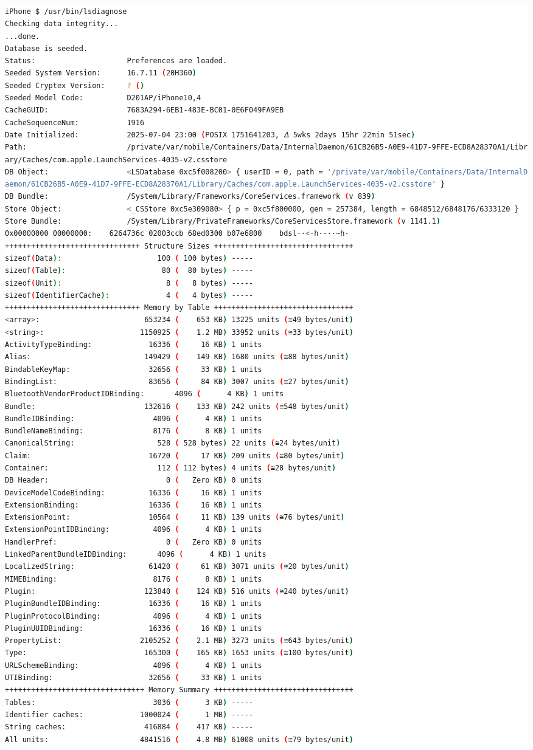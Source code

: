 ```bash
iPhone $ /usr/bin/lsdiagnose
Checking data integrity...
...done.
Database is seeded.
Status:                     Preferences are loaded.
Seeded System Version:      16.7.11 (20H360)
Seeded Cryptex Version:     ? ()
Seeded Model Code:          D201AP/iPhone10,4
CacheGUID:                  7683A294-6EB1-483E-BC01-0E6F049FA9EB
CacheSequenceNum:           1916
Date Initialized:           2025-07-04 23:00 (POSIX 1751641203, 𝛥 5wks 2days 15hr 22min 51sec)
Path:                       /private/var/mobile/Containers/Data/InternalDaemon/61CB26B5-A0E9-41D7-9FFE-ECD8A28370A1/Library/Caches/com.apple.LaunchServices-4035-v2.csstore
DB Object:                  <LSDatabase 0xc5f008200> { userID = 0, path = '/private/var/mobile/Containers/Data/InternalDaemon/61CB26B5-A0E9-41D7-9FFE-ECD8A28370A1/Library/Caches/com.apple.LaunchServices-4035-v2.csstore' }
DB Bundle:                  /System/Library/Frameworks/CoreServices.framework (v 839)
Store Object:               <_CSStore 0xc5e309080> { p = 0xc5f800000, gen = 257384, length = 6848512/6848176/6333120 }
Store Bundle:               /System/Library/PrivateFrameworks/CoreServicesStore.framework (v 1141.1)
0x00000000 00000000:	6264736c 02003ccb 68ed0300 b07e6800    bdsl··<·h····~h·
+++++++++++++++++++++++++++++++ Structure Sizes ++++++++++++++++++++++++++++++++
sizeof(Data):                      100 ( 100 bytes) -----
sizeof(Table):                      80 (  80 bytes) -----
sizeof(Unit):                        8 (   8 bytes) -----
sizeof(IdentifierCache):             4 (   4 bytes) -----
+++++++++++++++++++++++++++++++ Memory by Table ++++++++++++++++++++++++++++++++
<array>:                        653234 (    653 KB) 13225 units (≅49 bytes/unit)
<string>:                      1150925 (    1.2 MB) 33952 units (≅33 bytes/unit)
ActivityTypeBinding:             16336 (     16 KB) 1 units
Alias:                          149429 (    149 KB) 1680 units (≅88 bytes/unit)
BindableKeyMap:                  32656 (     33 KB) 1 units
BindingList:                     83656 (     84 KB) 3007 units (≅27 bytes/unit)
BluetoothVendorProductIDBinding:       4096 (      4 KB) 1 units
Bundle:                         132616 (    133 KB) 242 units (≅548 bytes/unit)
BundleIDBinding:                  4096 (      4 KB) 1 units
BundleNameBinding:                8176 (      8 KB) 1 units
CanonicalString:                   528 ( 528 bytes) 22 units (≅24 bytes/unit)
Claim:                           16720 (     17 KB) 209 units (≅80 bytes/unit)
Container:                         112 ( 112 bytes) 4 units (≅28 bytes/unit)
DB Header:                           0 (   Zero KB) 0 units
DeviceModelCodeBinding:          16336 (     16 KB) 1 units
ExtensionBinding:                16336 (     16 KB) 1 units
ExtensionPoint:                  10564 (     11 KB) 139 units (≅76 bytes/unit)
ExtensionPointIDBinding:          4096 (      4 KB) 1 units
HandlerPref:                         0 (   Zero KB) 0 units
LinkedParentBundleIDBinding:       4096 (      4 KB) 1 units
LocalizedString:                 61420 (     61 KB) 3071 units (≅20 bytes/unit)
MIMEBinding:                      8176 (      8 KB) 1 units
Plugin:                         123840 (    124 KB) 516 units (≅240 bytes/unit)
PluginBundleIDBinding:           16336 (     16 KB) 1 units
PluginProtocolBinding:            4096 (      4 KB) 1 units
PluginUUIDBinding:               16336 (     16 KB) 1 units
PropertyList:                  2105252 (    2.1 MB) 3273 units (≅643 bytes/unit)
Type:                           165300 (    165 KB) 1653 units (≅100 bytes/unit)
URLSchemeBinding:                 4096 (      4 KB) 1 units
UTIBinding:                      32656 (     33 KB) 1 units
++++++++++++++++++++++++++++++++ Memory Summary ++++++++++++++++++++++++++++++++
Tables:                           3036 (      3 KB) -----
Identifier caches:             1000024 (      1 MB) -----
String caches:                  416884 (    417 KB) -----
All units:                     4841516 (    4.8 MB) 61008 units (≅79 bytes/unit)
```